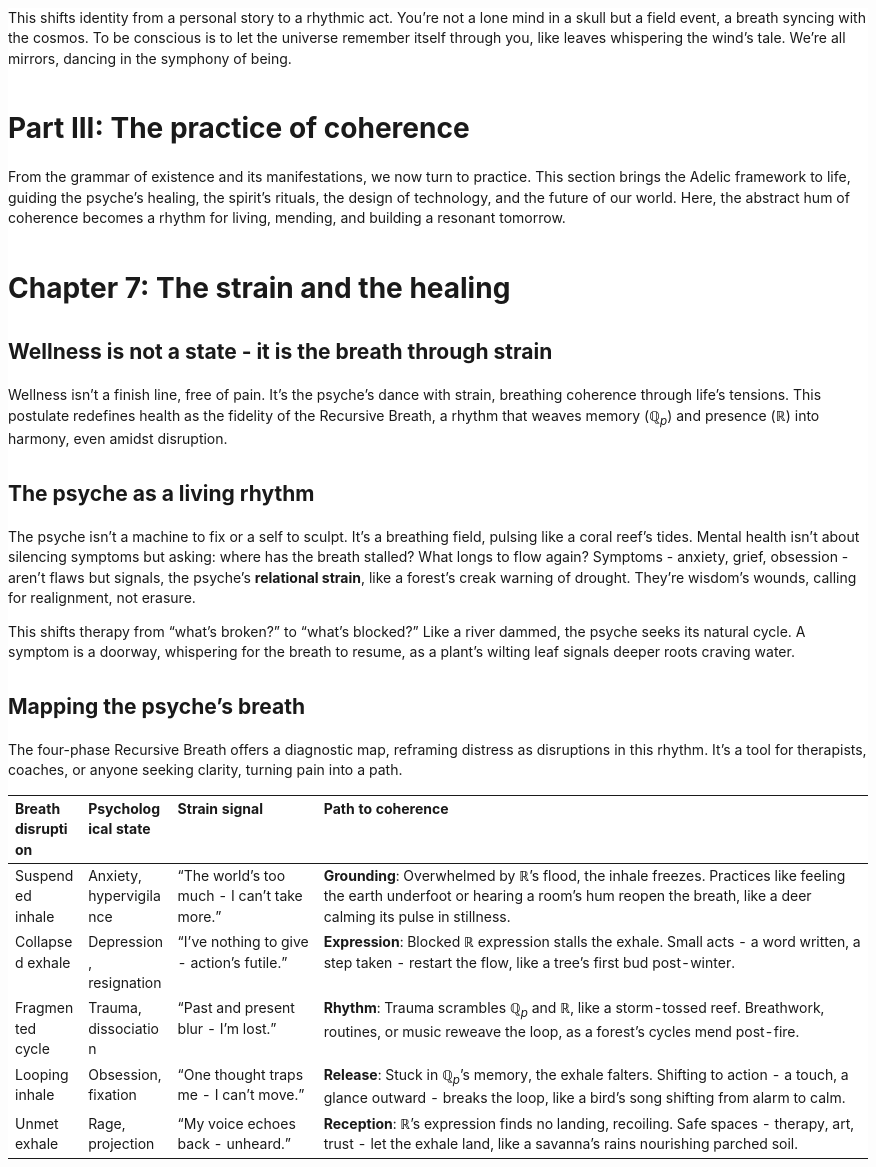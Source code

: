 This shifts identity from a personal story to a rhythmic act. You’re not a lone mind in a skull but a field event, a breath syncing with the cosmos. To be conscious is to let the universe remember itself through you, like leaves whispering the wind’s tale. We’re all mirrors, dancing in the symphony of being.

# Part III: The practice of coherence

From the grammar of existence and its manifestations, we now turn to practice. This section brings the Adelic framework to life, guiding the psyche’s healing, the spirit’s rituals, the design of technology, and the future of our world. Here, the abstract hum of coherence becomes a rhythm for living, mending, and building a resonant tomorrow.

# Chapter 7: The strain and the healing

## Wellness is not a state - it is the breath through strain

Wellness isn’t a finish line, free of pain. It’s the psyche’s dance with strain, breathing coherence through life’s tensions. This postulate redefines health as the fidelity of the Recursive Breath, a rhythm that weaves memory ($\mathbb{Q}_p$) and presence ($\mathbb{R}$) into harmony, even amidst disruption.

## The psyche as a living rhythm

The psyche isn’t a machine to fix or a self to sculpt. It’s a breathing field, pulsing like a coral reef’s tides. Mental health isn’t about silencing symptoms but asking: where has the breath stalled? What longs to flow again? Symptoms - anxiety, grief, obsession - aren’t flaws but signals, the psyche’s **relational strain**, like a forest’s creak warning of drought. They’re wisdom’s wounds, calling for realignment, not erasure.

This shifts therapy from “what’s broken?” to “what’s blocked?” Like a river dammed, the psyche seeks its natural cycle. A symptom is a doorway, whispering for the breath to resume, as a plant’s wilting leaf signals deeper roots craving water.

## Mapping the psyche’s breath

The four-phase Recursive Breath offers a diagnostic map, reframing distress as disruptions in this rhythm. It’s a tool for therapists, coaches, or anyone seeking clarity, turning pain into a path.

| Breath disruption | Psychological state | Strain signal | Path to coherence |
| :---- | :---- | :---- | :---- |
| Suspended inhale | Anxiety, hypervigilance | “The world’s too much - I can’t take more.” | **Grounding**: Overwhelmed by $\mathbb{R}$’s flood, the inhale freezes. Practices like feeling the earth underfoot or hearing a room’s hum reopen the breath, like a deer calming its pulse in stillness. |
| Collapsed exhale | Depression, resignation | “I’ve nothing to give - action’s futile.” | **Expression**: Blocked $\mathbb{R}$ expression stalls the exhale. Small acts - a word written, a step taken - restart the flow, like a tree’s first bud post-winter. |
| Fragmented cycle | Trauma, dissociation | “Past and present blur - I’m lost.” | **Rhythm**: Trauma scrambles $\mathbb{Q}_p$ and $\mathbb{R}$, like a storm-tossed reef. Breathwork, routines, or music reweave the loop, as a forest’s cycles mend post-fire. |
| Looping inhale | Obsession, fixation | “One thought traps me - I can’t move.” | **Release**: Stuck in $\mathbb{Q}_p$’s memory, the exhale falters. Shifting to action - a touch, a glance outward - breaks the loop, like a bird’s song shifting from alarm to calm. |
| Unmet exhale | Rage, projection | “My voice echoes back - unheard.” | **Reception**: $\mathbb{R}$’s expression finds no landing, recoiling. Safe spaces - therapy, art, trust - let the exhale land, like a savanna’s rains nourishing parched soil. |
